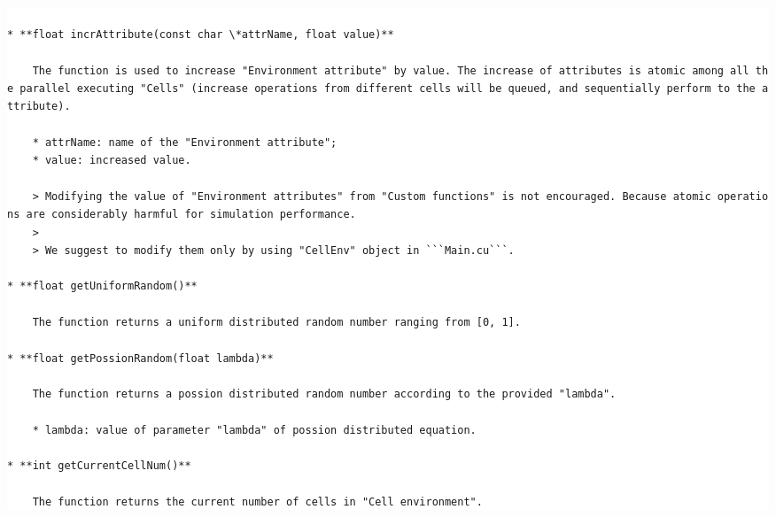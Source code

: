 ```

* **float incrAttribute(const char \*attrName, float value)**

	The function is used to increase "Environment attribute" by value. The increase of attributes is atomic among all the parallel executing "Cells" (increase operations from different cells will be queued, and sequentially perform to the attribute).
	
	* attrName: name of the "Environment attribute";
	* value: increased value.

	> Modifying the value of "Environment attributes" from "Custom functions" is not encouraged. Because atomic operations are considerably harmful for simulation performance.
	> 
	> We suggest to modify them only by using "CellEnv" object in ```Main.cu```.

* **float getUniformRandom()**

	The function returns a uniform distributed random number ranging from [0, 1].

* **float getPossionRandom(float lambda)**

	The function returns a possion distributed random number according to the provided "lambda".
	
	* lambda: value of parameter "lambda" of possion distributed equation.

* **int getCurrentCellNum()**

	The function returns the current number of cells in "Cell environment".
